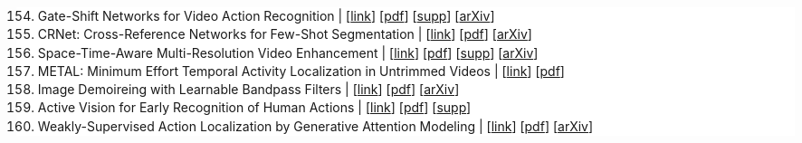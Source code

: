 154. Gate-Shift Networks for Video Action Recognition | [[link](https://openaccess.thecvf.com/content_CVPR_2020/html/Sudhakaran_Gate-Shift_Networks_for_Video_Action_Recognition_CVPR_2020_paper.html)] [[pdf](https://openaccess.thecvf.com/content_CVPR_2020/papers/Sudhakaran_Gate-Shift_Networks_for_Video_Action_Recognition_CVPR_2020_paper.pdf)] [[supp](https://openaccess.thecvf.com/content_CVPR_2020/supplemental/Sudhakaran_Gate-Shift_Networks_for_CVPR_2020_supplemental.zip)] [[arXiv](http://arxiv.org/abs/1912.00381)] 
155. CRNet: Cross-Reference Networks for Few-Shot Segmentation | [[link](https://openaccess.thecvf.com/content_CVPR_2020/html/Liu_CRNet_Cross-Reference_Networks_for_Few-Shot_Segmentation_CVPR_2020_paper.html)] [[pdf](https://openaccess.thecvf.com/content_CVPR_2020/papers/Liu_CRNet_Cross-Reference_Networks_for_Few-Shot_Segmentation_CVPR_2020_paper.pdf)] [[arXiv](http://arxiv.org/abs/2003.10658)] 
156. Space-Time-Aware Multi-Resolution Video Enhancement | [[link](https://openaccess.thecvf.com/content_CVPR_2020/html/Haris_Space-Time-Aware_Multi-Resolution_Video_Enhancement_CVPR_2020_paper.html)] [[pdf](https://openaccess.thecvf.com/content_CVPR_2020/papers/Haris_Space-Time-Aware_Multi-Resolution_Video_Enhancement_CVPR_2020_paper.pdf)] [[supp](https://openaccess.thecvf.com/content_CVPR_2020/supplemental/Haris_Space-Time-Aware_Multi-Resolution_Video_CVPR_2020_supplemental.pdf)] [[arXiv](http://arxiv.org/abs/2003.13170)] 
157. METAL: Minimum Effort Temporal Activity Localization in Untrimmed Videos | [[link](https://openaccess.thecvf.com/content_CVPR_2020/html/Zhang_METAL_Minimum_Effort_Temporal_Activity_Localization_in_Untrimmed_Videos_CVPR_2020_paper.html)] [[pdf](https://openaccess.thecvf.com/content_CVPR_2020/papers/Zhang_METAL_Minimum_Effort_Temporal_Activity_Localization_in_Untrimmed_Videos_CVPR_2020_paper.pdf)] 
158. Image Demoireing with Learnable Bandpass Filters | [[link](https://openaccess.thecvf.com/content_CVPR_2020/html/Zheng_Image_Demoireing_with_Learnable_Bandpass_Filters_CVPR_2020_paper.html)] [[pdf](https://openaccess.thecvf.com/content_CVPR_2020/papers/Zheng_Image_Demoireing_with_Learnable_Bandpass_Filters_CVPR_2020_paper.pdf)] [[arXiv](http://arxiv.org/abs/2004.00406)] 
159. Active Vision for Early Recognition of Human Actions | [[link](https://openaccess.thecvf.com/content_CVPR_2020/html/Wang_Active_Vision_for_Early_Recognition_of_Human_Actions_CVPR_2020_paper.html)] [[pdf](https://openaccess.thecvf.com/content_CVPR_2020/papers/Wang_Active_Vision_for_Early_Recognition_of_Human_Actions_CVPR_2020_paper.pdf)] [[supp](https://openaccess.thecvf.com/content_CVPR_2020/supplemental/Wang_Active_Vision_for_CVPR_2020_supplemental.pdf)] 
160. Weakly-Supervised Action Localization by Generative Attention Modeling | [[link](https://openaccess.thecvf.com/content_CVPR_2020/html/Shi_Weakly-Supervised_Action_Localization_by_Generative_Attention_Modeling_CVPR_2020_paper.html)] [[pdf](https://openaccess.thecvf.com/content_CVPR_2020/papers/Shi_Weakly-Supervised_Action_Localization_by_Generative_Attention_Modeling_CVPR_2020_paper.pdf)] [[arXiv](http://arxiv.org/abs/2003.12424)] 
